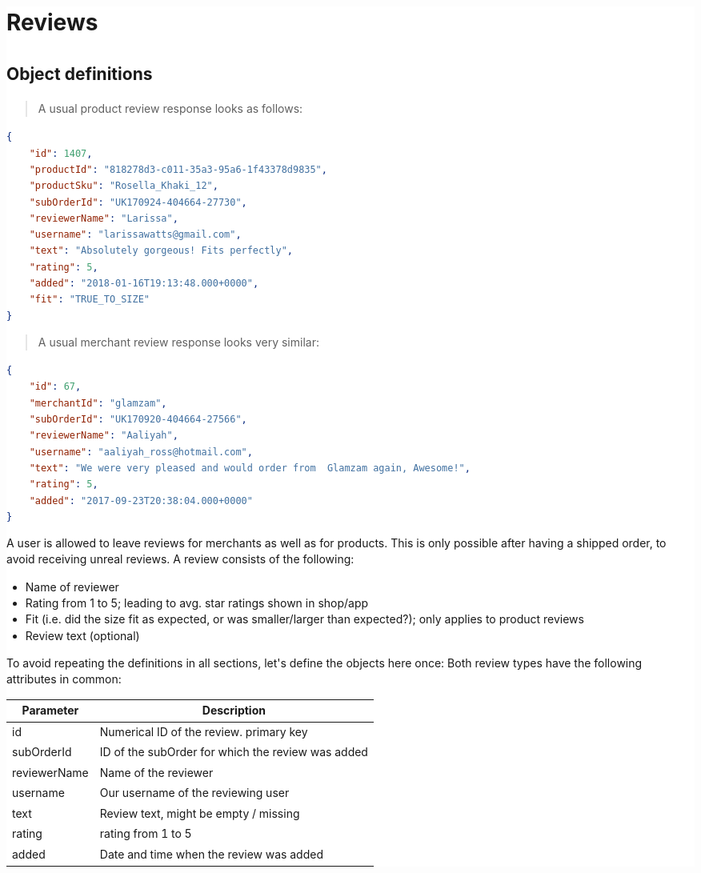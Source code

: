 # Reviews

## Object definitions

> A usual product review response looks as follows:

```json
{
    "id": 1407,
    "productId": "818278d3-c011-35a3-95a6-1f43378d9835",
    "productSku": "Rosella_Khaki_12",
    "subOrderId": "UK170924-404664-27730",
    "reviewerName": "Larissa",
    "username": "larissawatts@gmail.com",
    "text": "Absolutely gorgeous! Fits perfectly",
    "rating": 5,
    "added": "2018-01-16T19:13:48.000+0000",
    "fit": "TRUE_TO_SIZE"
}
```

> A usual merchant review response looks very similar:

```json
{
    "id": 67,
    "merchantId": "glamzam",
    "subOrderId": "UK170920-404664-27566",
    "reviewerName": "Aaliyah",
    "username": "aaliyah_ross@hotmail.com",
    "text": "We were very pleased and would order from  Glamzam again, Awesome!",
    "rating": 5,
    "added": "2017-09-23T20:38:04.000+0000"
}
```

A user is allowed to leave reviews for merchants as well as for products. This is only possible after having a shipped order, to avoid receiving unreal reviews. A review consists of the following:

- Name of reviewer
- Rating from 1 to 5; leading to avg. star ratings shown in shop/app
- Fit (i.e. did the size fit as expected, or was smaller/larger than expected?); only applies to product reviews
- Review text (optional)

To avoid repeating the definitions in all sections, let's define the objects here once:
Both review types have the following attributes in common:

Parameter | Description
--------- | -------
id | Numerical ID of the review. primary key
subOrderId | ID of the subOrder for which the review was added
reviewerName | Name of the reviewer
username | Our username of the reviewing user
text | Review text, might be empty / missing
rating | rating from 1 to 5
added | Date and time when the review was added
